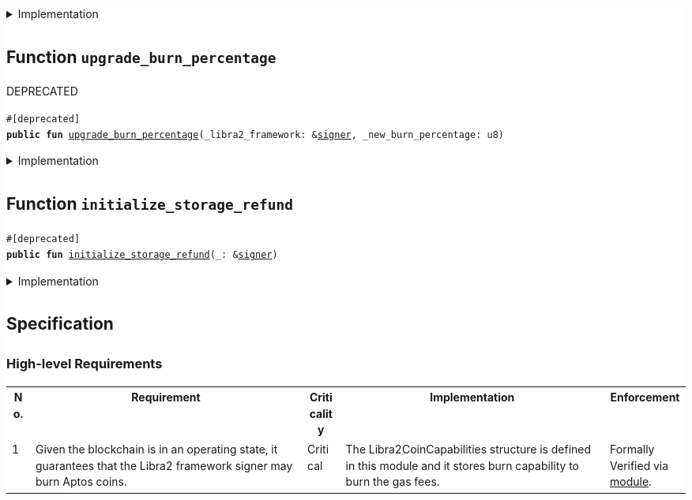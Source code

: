 

<details><summary>Implementation</summary></details>

<a id="0x1_transaction_fee_upgrade_burn_percentage"></a>

## Function `upgrade_burn_percentage`

DEPRECATED


<pre><code>#[deprecated]
<b>public</b> <b>fun</b> <a href="transaction_fee.md#0x1_transaction_fee_upgrade_burn_percentage">upgrade_burn_percentage</a>(_libra2_framework: &<a href="../../libra2-stdlib/../move-stdlib/doc/signer.md#0x1_signer">signer</a>, _new_burn_percentage: u8)
</code></pre>



<details><summary>Implementation</summary></details>

<a id="0x1_transaction_fee_initialize_storage_refund"></a>

## Function `initialize_storage_refund`



<pre><code>#[deprecated]
<b>public</b> <b>fun</b> <a href="transaction_fee.md#0x1_transaction_fee_initialize_storage_refund">initialize_storage_refund</a>(_: &<a href="../../libra2-stdlib/../move-stdlib/doc/signer.md#0x1_signer">signer</a>)
</code></pre>



<details><summary>Implementation</summary></details>

<a id="@Specification_1"></a>

## Specification




<a id="high-level-req"></a>

### High-level Requirements

<table>
<tr>
<th>No.</th><th>Requirement</th><th>Criticality</th><th>Implementation</th><th>Enforcement</th>
</tr>

<tr>
<td>1</td>
<td>Given the blockchain is in an operating state, it guarantees that the Libra2 framework signer may burn Aptos coins.</td>
<td>Critical</td>
<td>The Libra2CoinCapabilities structure is defined in this module and it stores burn capability to burn the gas fees.</td>
<td>Formally Verified via <a href="#high-level-req-1">module</a>.</td>
</tr>


[move-book]: https://aptos.dev/move/book/SUMMARY